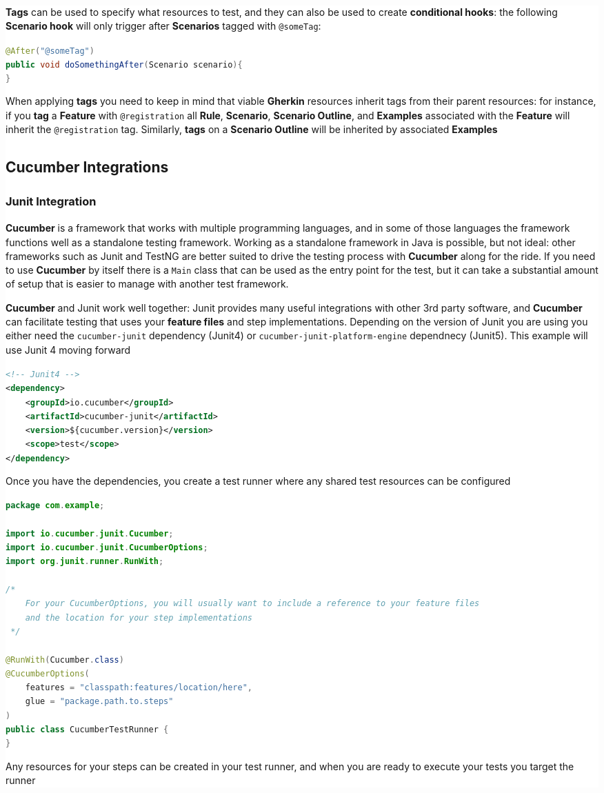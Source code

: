 **Tags** can be used to specify what resources to test, and they can also be used to create **conditional hooks**: the following **Scenario hook** will only trigger after **Scenarios** tagged with `@someTag`:
```java
@After("@someTag")
public void doSomethingAfter(Scenario scenario){
}
```
When applying **tags** you need to keep in mind that viable **Gherkin** resources inherit tags from their parent resources: for instance, if you **tag** a **Feature** with `@registration` all **Rule**, **Scenario**, **Scenario Outline**, and **Examples** associated with the **Feature** will inherit the `@registration` tag. Similarly, **tags** on a **Scenario Outline** will be inherited by associated **Examples**

## Cucumber Integrations

### Junit Integration
**Cucumber** is a framework that works with multiple programming languages, and in some of those languages the framework functions well as a standalone testing framework. Working as a standalone framework in Java is possible, but not ideal: other frameworks such as Junit and TestNG are better suited to drive the testing process with **Cucumber** along for the ride. If you need to use **Cucumber** by itself there is a `Main` class that can be used as the entry point for the test, but it can take a substantial amount of setup that is easier to manage with another test framework. 

**Cucumber** and Junit work well together: Junit provides many useful integrations with other 3rd party software, and **Cucumber** can facilitate testing that uses your **feature files** and step implementations. Depending on the version of Junit you are using you either need the `cucumber-junit` dependency (Junit4) or `cucumber-junit-platform-engine` dependnecy (Junit5). This example will use Junit 4 moving forward
```xml
<!-- Junit4 -->
<dependency>
    <groupId>io.cucumber</groupId>
    <artifactId>cucumber-junit</artifactId>
    <version>${cucumber.version}</version>
    <scope>test</scope>
</dependency>
```

Once you have the dependencies, you create a test runner where any shared test resources can be configured

```java
package com.example;

import io.cucumber.junit.Cucumber;
import io.cucumber.junit.CucumberOptions;
import org.junit.runner.RunWith;

/*
    For your CucumberOptions, you will usually want to include a reference to your feature files
    and the location for your step implementations
 */

@RunWith(Cucumber.class)
@CucumberOptions(
    features = "classpath:features/location/here",
    glue = "package.path.to.steps"
)
public class CucumberTestRunner {
}
```
Any resources for your steps can be created in your test runner, and when you are ready to execute your tests you target the runner
